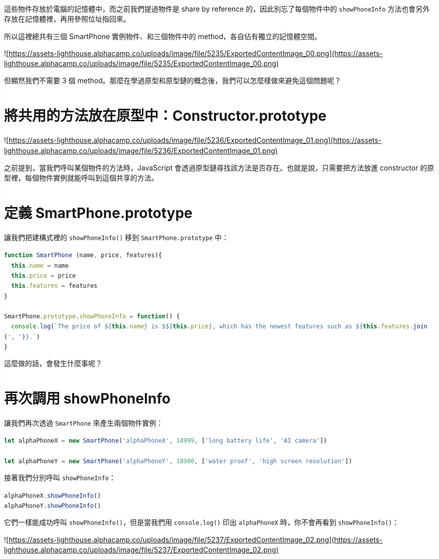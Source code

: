 這些物件存放於電腦的記憶體中，而之前我們提過物件是 share by reference 的，因此別忘了每個物件中的 `showPhoneInfo` 方法也會另外存放在記憶體裡，再用參照位址指回來。

所以這裡總共有三個 SmartPhone 實例物件、和三個物件中的 method，各自佔有獨立的記憶體空間。

![https://assets-lighthouse.alphacamp.co/uploads/image/file/5235/ExportedContentImage_00.png](https://assets-lighthouse.alphacamp.co/uploads/image/file/5235/ExportedContentImage_00.png)

但顯然我們不需要 3 個 method。那麼在學過原型和原型鏈的概念後，我們可以怎麼樣做來避免這個問題呢？

# 將共用的方法放在原型中：Constructor.prototype

![https://assets-lighthouse.alphacamp.co/uploads/image/file/5236/ExportedContentImage_01.png](https://assets-lighthouse.alphacamp.co/uploads/image/file/5236/ExportedContentImage_01.png)

之前提到，當我們呼叫某個物件的方法時，JavaScript 會透過原型鏈尋找該方法是否存在。也就是說，只需要把方法放進 constructor 的原型裡，每個物件實例就能呼叫到這個共享的方法。

# **定義 SmartPhone.prototype**

讓我們把建構式裡的 `showPhoneInfo()` 移到 `SmartPhone.prototype` 中：

```jsx
function SmartPhone (name, price, features){
  this.name = name
  this.price = price
  this.features = features
}

SmartPhone.prototype.showPhoneInfo = function() {
  console.log(`The price of ${this.name} is $${this.price}, which has the newest features such as ${this.features.join(', ')}.`)
}
```

這麼做的話，會發生什麼事呢？

# **再次調用 showPhoneInfo**

讓我們再次透過 `SmartPhone` 來產生兩個物件實例：

```jsx
let alphaPhoneX = new SmartPhone('alphaPhoneX', 14999, ['long battery life', 'AI camera'])

let alphaPhoneY = new SmartPhone('alphaPhoneY', 18900, ['water proof', 'high screen resolution'])
```

接著我們分別呼叫 `showPhoneInfo`：

```jsx
alphaPhoneX.showPhoneInfo()
alphaPhoneY.showPhoneInfo()
```

它們一樣能成功呼叫 `showPhoneInfo()`，但是當我們用 `console.log()` 印出 `alphaPhoneX` 時，你不會再看到 `showPhoneInfo()`：

![https://assets-lighthouse.alphacamp.co/uploads/image/file/5237/ExportedContentImage_02.png](https://assets-lighthouse.alphacamp.co/uploads/image/file/5237/ExportedContentImage_02.png)
